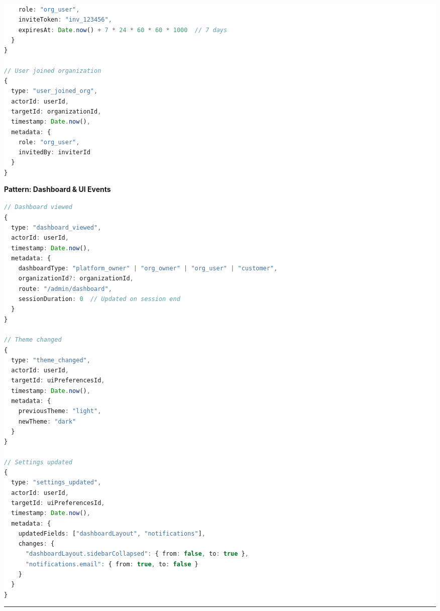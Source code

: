 ```typescript
    role: "org_user",
    inviteToken: "inv_123456",
    expiresAt: Date.now() + 7 * 24 * 60 * 60 * 1000  // 7 days
  }
}

// User joined organization
{
  type: "user_joined_org",
  actorId: userId,
  targetId: organizationId,
  timestamp: Date.now(),
  metadata: {
    role: "org_user",
    invitedBy: inviterId
  }
}
```

**Pattern: Dashboard & UI Events**

```typescript
// Dashboard viewed
{
  type: "dashboard_viewed",
  actorId: userId,
  timestamp: Date.now(),
  metadata: {
    dashboardType: "platform_owner" | "org_owner" | "org_user" | "customer",
    organizationId?: organizationId,
    route: "/admin/dashboard",
    sessionDuration: 0  // Updated on session end
  }
}

// Theme changed
{
  type: "theme_changed",
  actorId: userId,
  targetId: uiPreferencesId,
  timestamp: Date.now(),
  metadata: {
    previousTheme: "light",
    newTheme: "dark"
  }
}

// Settings updated
{
  type: "settings_updated",
  actorId: userId,
  targetId: uiPreferencesId,
  timestamp: Date.now(),
  metadata: {
    updatedFields: ["dashboardLayout", "notifications"],
    changes: {
      "dashboardLayout.sidebarCollapsed": { from: false, to: true },
      "notifications.email": { from: true, to: false }
    }
  }
}
```

---
